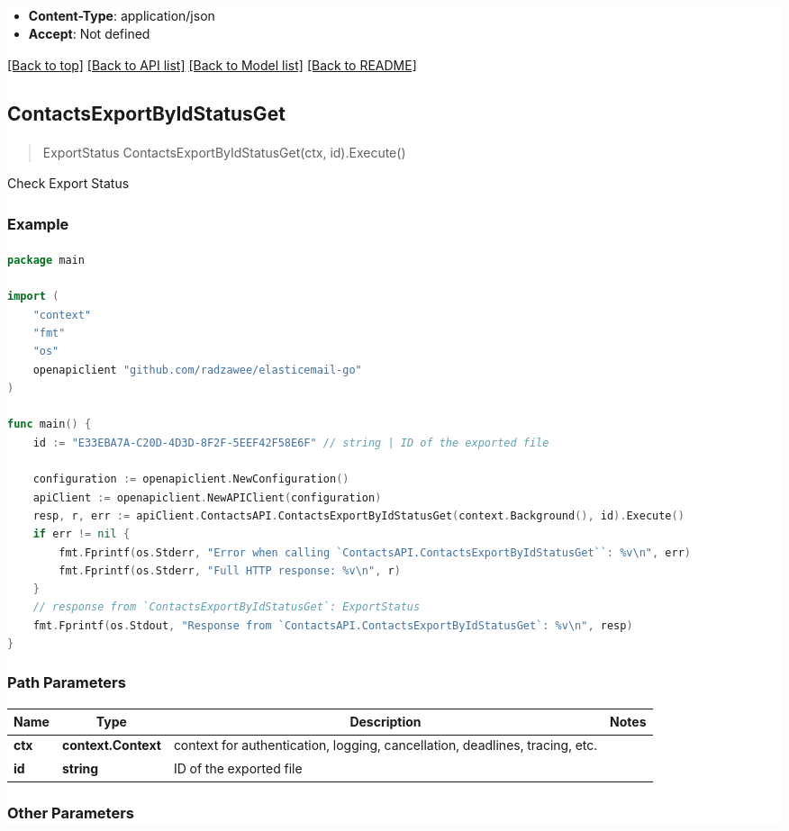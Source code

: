 - **Content-Type**: application/json
- **Accept**: Not defined

[[Back to top]](#) [[Back to API list]](../README.md#documentation-for-api-endpoints)
[[Back to Model list]](../README.md#documentation-for-models)
[[Back to README]](../README.md)


## ContactsExportByIdStatusGet

> ExportStatus ContactsExportByIdStatusGet(ctx, id).Execute()

Check Export Status



### Example

```go
package main

import (
	"context"
	"fmt"
	"os"
	openapiclient "github.com/radzawee/elasticemail-go"
)

func main() {
	id := "E33EBA7A-C20D-4D3D-8F2F-5EEF42F58E6F" // string | ID of the exported file

	configuration := openapiclient.NewConfiguration()
	apiClient := openapiclient.NewAPIClient(configuration)
	resp, r, err := apiClient.ContactsAPI.ContactsExportByIdStatusGet(context.Background(), id).Execute()
	if err != nil {
		fmt.Fprintf(os.Stderr, "Error when calling `ContactsAPI.ContactsExportByIdStatusGet``: %v\n", err)
		fmt.Fprintf(os.Stderr, "Full HTTP response: %v\n", r)
	}
	// response from `ContactsExportByIdStatusGet`: ExportStatus
	fmt.Fprintf(os.Stdout, "Response from `ContactsAPI.ContactsExportByIdStatusGet`: %v\n", resp)
}
```

### Path Parameters


Name | Type | Description  | Notes
------------- | ------------- | ------------- | -------------
**ctx** | **context.Context** | context for authentication, logging, cancellation, deadlines, tracing, etc.
**id** | **string** | ID of the exported file | 

### Other Parameters
